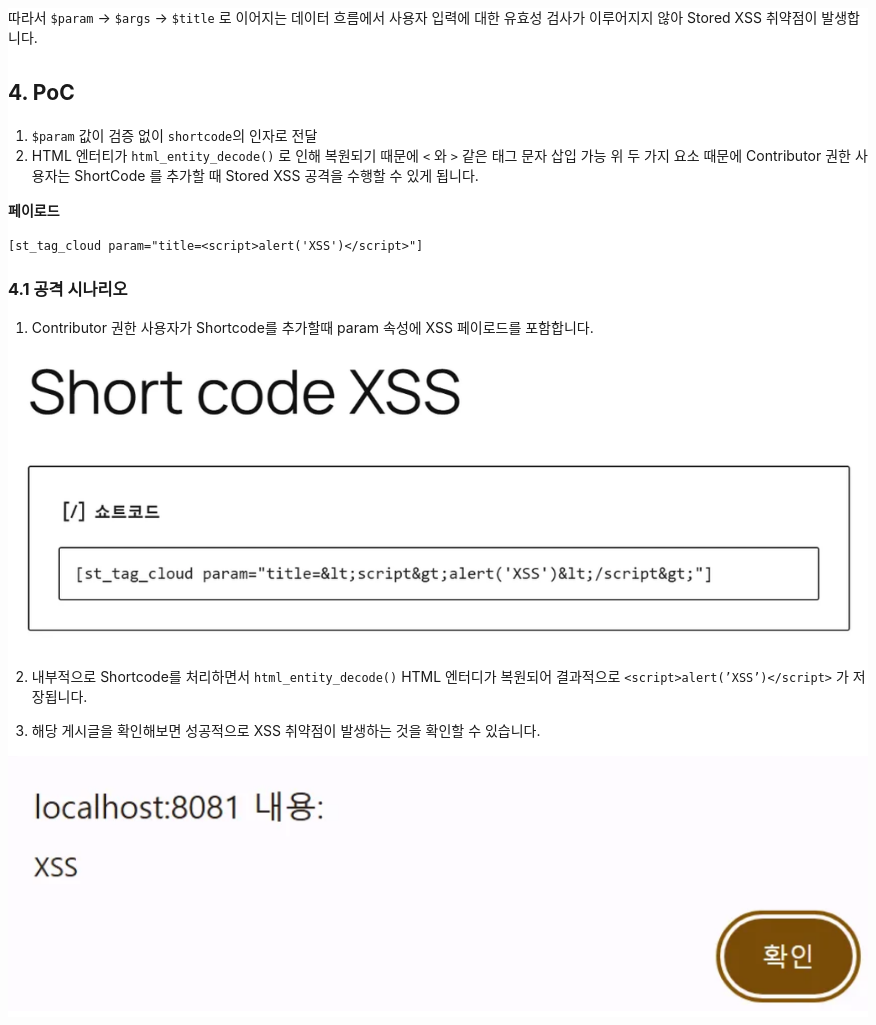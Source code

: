 따라서 `$param` → `$args` → `$title` 로 이어지는 데이터 흐름에서 사용자 입력에 대한 유효성 검사가 이루어지지 않아 Stored XSS 취약점이 발생합니다.

## 4. PoC

1. `$param` 값이 검증 없이 `shortcode`의 인자로 전달
2. HTML 엔터티가 `html_entity_decode()` 로 인해 복원되기 때문에 `<` 와 `>` 같은 태그 문자 삽입 가능
위 두 가지 요소 때문에 Contributor 권한 사용자는 ShortCode 를 추가할 때 Stored XSS 공격을 수행할 수 있게 됩니다.

**페이로드**
```
[st_tag_cloud param="title=<script>alert('XSS')</script>"]
```

### 4.1 공격 시나리오
1. Contributor 권한 사용자가 Shortcode를 추가할때 param 속성에 XSS 페이로드를 포함합니다.

![image.png](assets/posts/one-day/2025-02-21/image-005.png)

2. 내부적으로 Shortcode를 처리하면서 `html_entity_decode()` HTML 엔터디가 복원되어 결과적으로 `<script>alert(’XSS’)</script>` 가 저장됩니다.

3. 해당 게시글을 확인해보면 성공적으로 XSS 취약점이 발생하는 것을 확인할 수 있습니다.

![image.png](assets/posts/one-day/2025-02-21/image-006.png)
